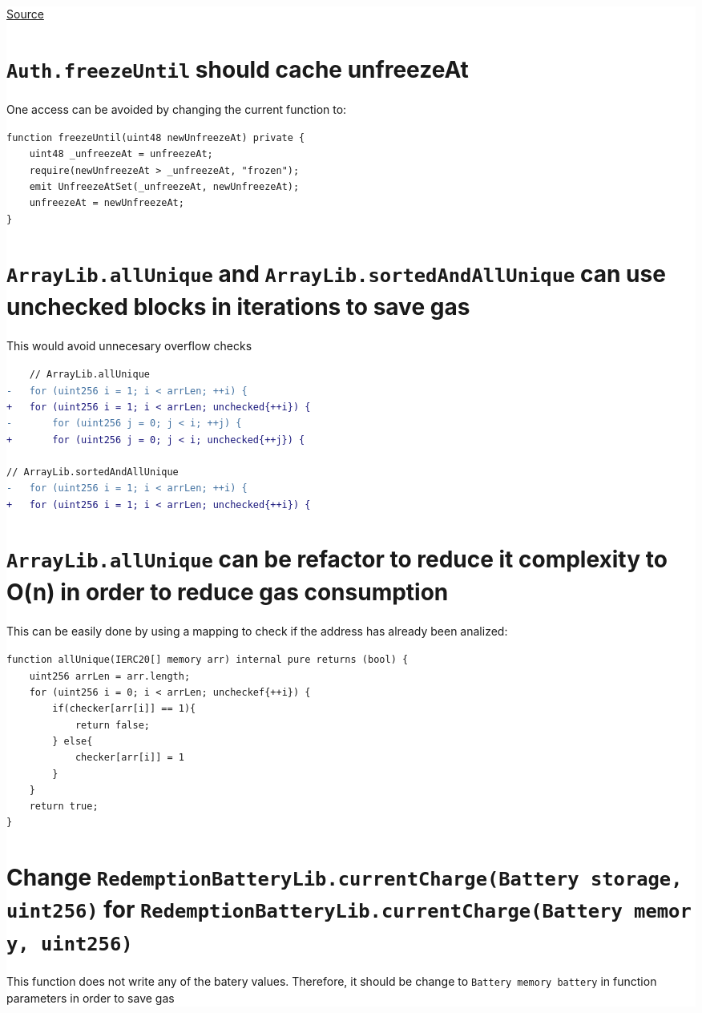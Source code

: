 [Source](https://yos.io/2021/05/17/gas-efficient-solidity/#tip-11-splitting-require-statements-that-use--saves-gas)

# ```Auth.freezeUntil``` should cache unfreezeAt
One access can be avoided by changing the current function to:
```solidity
function freezeUntil(uint48 newUnfreezeAt) private {
    uint48 _unfreezeAt = unfreezeAt;
    require(newUnfreezeAt > _unfreezeAt, "frozen");
    emit UnfreezeAtSet(_unfreezeAt, newUnfreezeAt);
    unfreezeAt = newUnfreezeAt;
}
```

# ```ArrayLib.allUnique``` and ```ArrayLib.sortedAndAllUnique``` can use unchecked blocks in iterations to save gas
This would avoid unnecesary overflow checks

```diff
    // ArrayLib.allUnique
-   for (uint256 i = 1; i < arrLen; ++i) {
+   for (uint256 i = 1; i < arrLen; unchecked{++i}) {
-       for (uint256 j = 0; j < i; ++j) {
+       for (uint256 j = 0; j < i; unchecked{++j}) {

// ArrayLib.sortedAndAllUnique
-   for (uint256 i = 1; i < arrLen; ++i) {
+   for (uint256 i = 1; i < arrLen; unchecked{++i}) {
```

# ```ArrayLib.allUnique``` can be refactor to reduce it complexity to O(n) in order to reduce gas consumption
This can be easily done by using a mapping to check if the address has already been analized:
```solidity
function allUnique(IERC20[] memory arr) internal pure returns (bool) {
    uint256 arrLen = arr.length;
    for (uint256 i = 0; i < arrLen; uncheckef{++i}) {
        if(checker[arr[i]] == 1){
            return false;
        } else{
            checker[arr[i]] = 1
        }
    }
    return true;
}
```


# Change ```RedemptionBatteryLib.currentCharge(Battery storage, uint256)``` for ```RedemptionBatteryLib.currentCharge(Battery memory, uint256)```
This function does not write any of the batery values. Therefore, it should be change to ```Battery memory battery``` in function parameters in order to save gas
